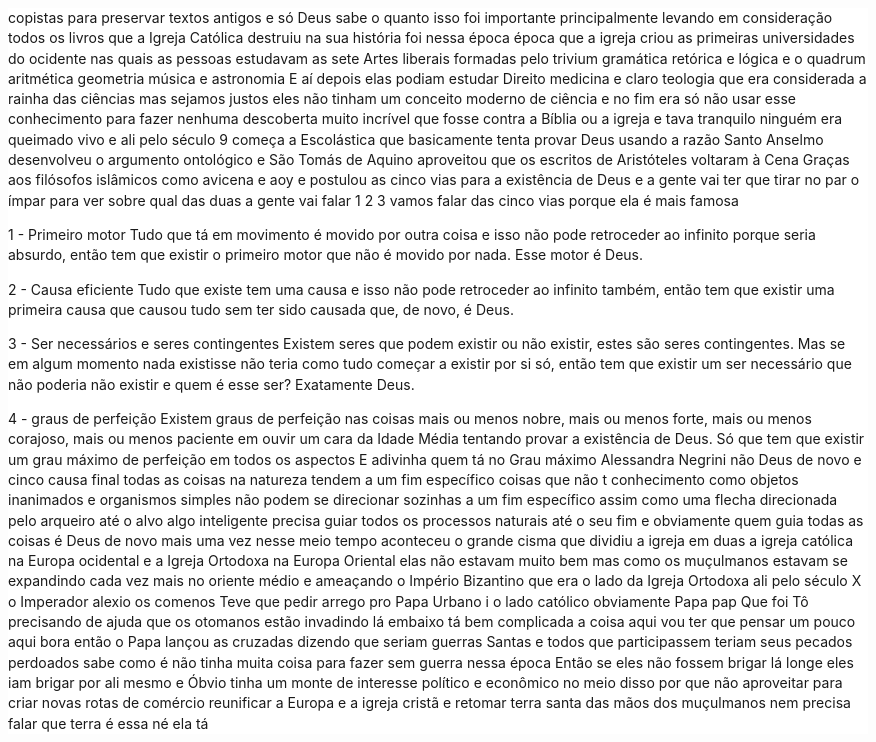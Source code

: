 copistas para preservar textos antigos e só Deus sabe o quanto isso foi importante principalmente levando em 
consideração todos os livros que a Igreja Católica destruiu na sua história foi nessa época época que a igreja criou 
as primeiras universidades do ocidente nas quais as pessoas estudavam as sete Artes liberais formadas pelo trivium 
gramática retórica e lógica e o quadrum aritmética geometria música e astronomia 
E aí depois elas podiam estudar Direito medicina e claro teologia que era 
considerada a rainha das ciências mas sejamos justos eles não tinham um conceito moderno de ciência e no fim era 
só não usar esse conhecimento para fazer nenhuma descoberta muito incrível que fosse contra a Bíblia ou a igreja e tava 
tranquilo ninguém era queimado vivo e ali pelo século 9 começa a Escolástica 
que basicamente tenta provar Deus usando a razão Santo Anselmo desenvolveu o argumento ontológico e São Tomás de 
Aquino aproveitou que os escritos de Aristóteles voltaram à Cena Graças aos filósofos islâmicos como avicena e aoy e 
postulou as cinco vias para a existência de Deus e a gente vai ter que tirar no par o ímpar para ver sobre qual das duas 
a gente vai falar 1 2 3 vamos falar das cinco vias porque ela é mais famosa 

1 - Primeiro motor 
Tudo que tá em movimento é movido por outra coisa e isso não pode retroceder ao infinito porque seria absurdo, então tem que existir o primeiro motor que não é movido por nada. Esse motor é Deus.

2 - Causa eficiente
Tudo que existe tem uma causa e isso não pode retroceder ao infinito também, então tem que existir uma primeira causa que causou tudo sem 
ter sido causada que, de novo, é Deus.

3 - Ser necessários e seres contingentes 
Existem seres que podem existir ou não existir, estes são seres contingentes. Mas se em algum momento nada existisse não teria como tudo começar a existir por si só, então tem que existir um ser necessário que não poderia não existir e quem é esse ser? Exatamente Deus.

4 - graus de perfeição
Existem graus de perfeição nas coisas mais ou menos nobre, mais ou menos forte, mais ou menos corajoso, mais ou menos paciente em ouvir um cara da Idade Média tentando provar a existência de Deus. Só que tem que existir um grau máximo de perfeição 
em todos os aspectos E adivinha quem tá no Grau máximo Alessandra Negrini não 
Deus de novo e cinco causa final todas as coisas na natureza tendem a um fim 
específico coisas que não t conhecimento como objetos inanimados e organismos simples não podem se direcionar sozinhas 
a um fim específico assim como uma flecha direcionada pelo arqueiro até o alvo algo inteligente precisa guiar 
todos os processos naturais até o seu fim e obviamente quem guia todas as coisas é Deus de novo mais uma vez nesse 
meio tempo aconteceu o grande cisma que dividiu a igreja em duas a igreja católica na Europa ocidental e a Igreja 
Ortodoxa na Europa Oriental elas não estavam muito bem mas como os muçulmanos estavam se expandindo cada vez mais no 
oriente médio e ameaçando o Império Bizantino que era o lado da Igreja Ortodoxa ali pelo século X o Imperador 
alexio os comenos Teve que pedir arrego pro Papa Urbano i o lado católico 
obviamente Papa pap Que foi Tô precisando de ajuda que 
os otomanos estão invadindo lá embaixo tá bem complicada a coisa aqui vou ter 
que pensar um pouco aqui bora então o Papa lançou as 
cruzadas dizendo que seriam guerras Santas e todos que participassem teriam seus pecados perdoados sabe como é não 
tinha muita coisa para fazer sem guerra nessa época Então se eles não fossem brigar lá longe eles iam brigar por ali 
mesmo e Óbvio tinha um monte de interesse político e econômico no meio disso por que não aproveitar para criar 
novas rotas de comércio reunificar a Europa e a igreja cristã e retomar terra 
santa das mãos dos muçulmanos nem precisa falar que terra é essa né ela tá 